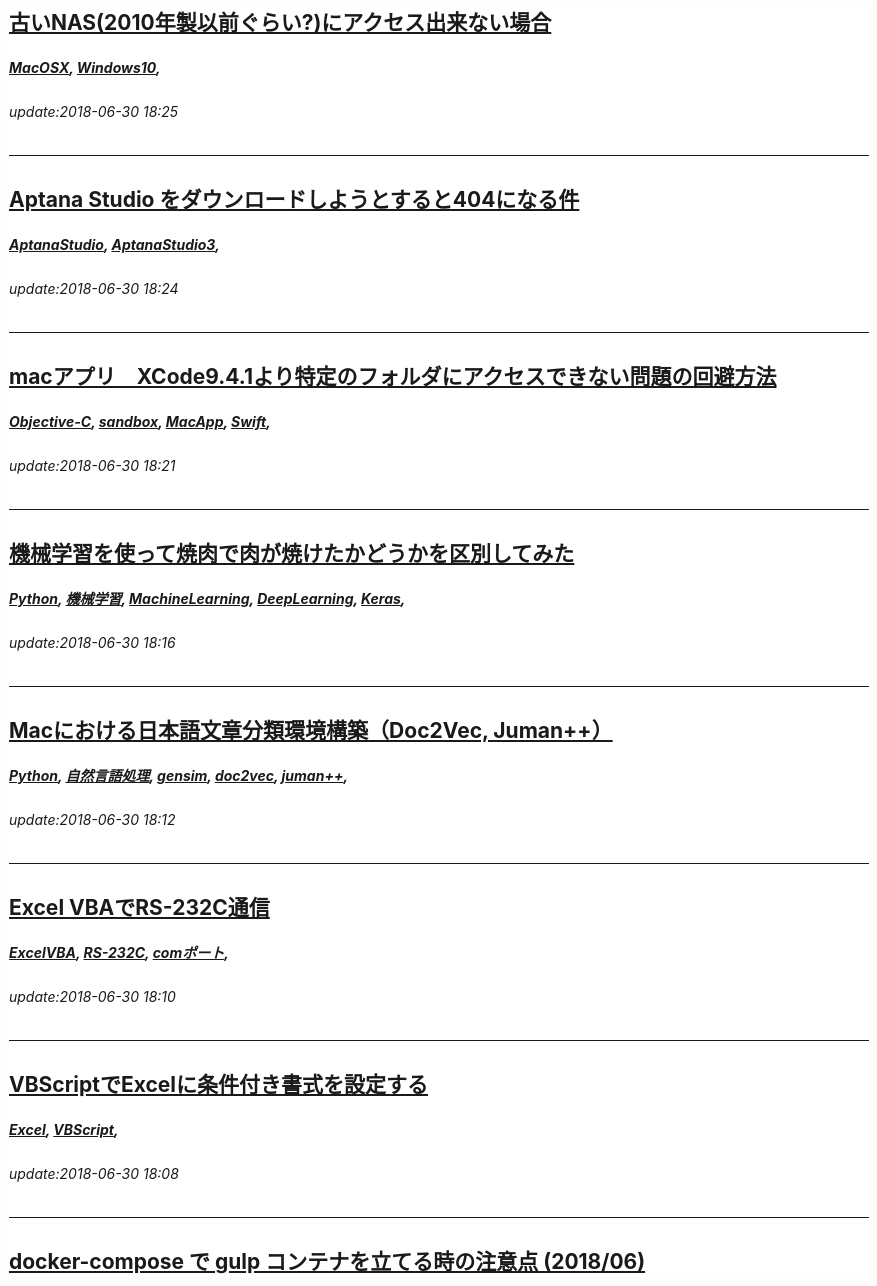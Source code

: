 ## [古いNAS(2010年製以前ぐらい?)にアクセス出来ない場合](https://qiita.com/FrozenVoice/items/e75c3c4b4916b2c05bd7)
##### [MacOSX](https://qiita.com/tags/MacOSX), [Windows10](https://qiita.com/tags/Windows10), 
###### update:2018-06-30 18:25
---
## [Aptana Studio をダウンロードしようとすると404になる件](https://qiita.com/hidemaru/items/78bb05d675f363e2f037)
##### [AptanaStudio](https://qiita.com/tags/AptanaStudio), [AptanaStudio3](https://qiita.com/tags/AptanaStudio3), 
###### update:2018-06-30 18:24
---
## [macアプリ　XCode9.4.1より特定のフォルダにアクセスできない問題の回避方法 ](https://qiita.com/YutakaMatsui/items/f83b272402a4699f72c2)
##### [Objective-C](https://qiita.com/tags/Objective-C), [sandbox](https://qiita.com/tags/sandbox), [MacApp](https://qiita.com/tags/MacApp), [Swift](https://qiita.com/tags/Swift), 
###### update:2018-06-30 18:21
---
## [機械学習を使って焼肉で肉が焼けたかどうかを区別してみた](https://qiita.com/yonell/items/682f65b97f35d6191936)
##### [Python](https://qiita.com/tags/Python), [機械学習](https://qiita.com/tags/機械学習), [MachineLearning](https://qiita.com/tags/MachineLearning), [DeepLearning](https://qiita.com/tags/DeepLearning), [Keras](https://qiita.com/tags/Keras), 
###### update:2018-06-30 18:16
---
## [Macにおける日本語文章分類環境構築（Doc2Vec, Juman++）](https://qiita.com/mooono/items/ea89bc969fe103e1e183)
##### [Python](https://qiita.com/tags/Python), [自然言語処理](https://qiita.com/tags/自然言語処理), [gensim](https://qiita.com/tags/gensim), [doc2vec](https://qiita.com/tags/doc2vec), [juman++](https://qiita.com/tags/juman++), 
###### update:2018-06-30 18:12
---
## [Excel VBAでRS-232C通信](https://qiita.com/pbjpkas/items/f81947ce38941356ebe4)
##### [ExcelVBA](https://qiita.com/tags/ExcelVBA), [RS-232C](https://qiita.com/tags/RS-232C), [comポート](https://qiita.com/tags/comポート), 
###### update:2018-06-30 18:10
---
## [VBScriptでExcelに条件付き書式を設定する](https://qiita.com/5zm/items/1dfc615c2e69ea7f9791)
##### [Excel](https://qiita.com/tags/Excel), [VBScript](https://qiita.com/tags/VBScript), 
###### update:2018-06-30 18:08
---
## [docker-compose で gulp コンテナを立てる時の注意点 (2018/06)](https://qiita.com/gangi_meinl/items/07fe587d804fdef28076)